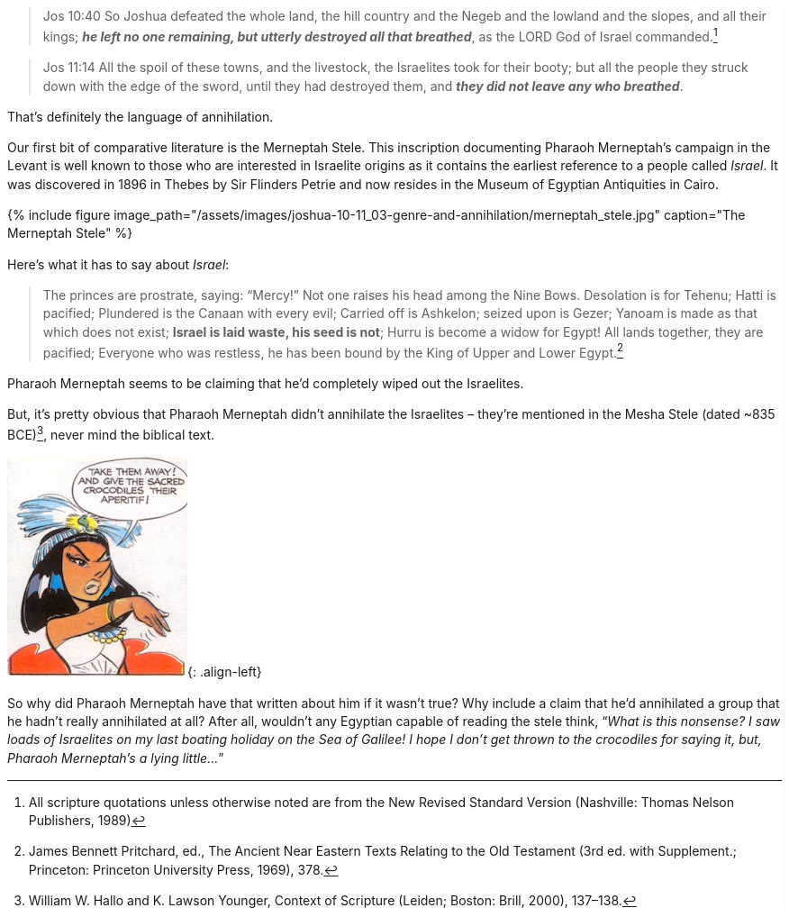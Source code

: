 > Jos 10:40 So Joshua defeated the whole land, the hill country and the Negeb and the lowland and the slopes, and all their kings; _**he left no one remaining, but utterly destroyed all that breathed**_, as the LORD God of Israel commanded.[^1]

> Jos 11:14 All the spoil of these towns, and the livestock, the Israelites took for their booty; but all the people they struck down with the edge of the sword, until they had destroyed them, and _**they did not leave any who breathed**_.

That’s definitely the language of annihilation.

Our first bit of comparative literature is the Merneptah Stele. This inscription documenting Pharaoh Merneptah’s campaign in the Levant is well known to those who are interested in Israelite origins as it contains the earliest reference to a people called _Israel_. It was discovered in 1896 in Thebes by Sir Flinders Petrie and now resides in the Museum of Egyptian Antiquities in Cairo.

{% include figure image_path="/assets/images/joshua-10-11_03-genre-and-annihilation/merneptah_stele.jpg" caption="The Merneptah Stele" %}

Here’s what it has to say about _Israel_:

> The princes are prostrate, saying: “Mercy!”
> Not one raises his head among the Nine Bows.
> Desolation is for Tehenu; Hatti is pacified;
> Plundered is the Canaan with every evil;
> Carried off is Ashkelon; seized upon is Gezer;
> Yanoam is made as that which does not exist;
> **Israel is laid waste, his seed is not**;
> Hurru is become a widow for Egypt!
> All lands together, they are pacified;
> Everyone who was restless, he has been bound by the King of Upper and Lower Egypt.[^2]

Pharaoh Merneptah seems to be claiming that he’d completely wiped out the Israelites.

But, it’s pretty obvious that Pharaoh Merneptah didn’t annihilate the Israelites – they’re mentioned in the Mesha Stele (dated ~835 BCE)[^3], never mind the biblical text.

![image-right](/assets/images/joshua-10-11_03-genre-and-annihilation/asterix_cleopatra_crocodiles.jpg){: .align-left}

So why did Pharaoh Merneptah have that written about him if it wasn’t true? Why include a claim that he’d annihilated a group that he hadn’t really annihilated at all? After all, wouldn’t any Egyptian capable of reading the stele think, “_What is this nonsense? I saw loads of Israelites on my last boating holiday on the Sea of Galilee! I hope I don’t get thrown to the crocodiles for saying it, but, Pharaoh Merneptah’s a lying little…_”


[^1]: All scripture quotations unless otherwise noted are from the New Revised Standard Version (Nashville: Thomas Nelson Publishers, 1989)
[^2]: James Bennett Pritchard, ed., The Ancient Near Eastern Texts Relating to the Old Testament (3rd ed. with Supplement.; Princeton: Princeton University Press, 1969), 378.
[^3]: William W. Hallo and K. Lawson Younger, Context of Scripture (Leiden; Boston: Brill, 2000), 137–138.
[^4]: K. Lawson Younger Jr., Ancient Conquest Accounts: A Study in Ancient Near Eastern and Biblical History Writing (vol. 98; Journal for the Study of the Old Testament Supplement Series; Sheffield: Sheffield Academic Press, 1990), 182–184.
[^5]: Goetze, A. Die Annalen des Muršiliš. Hethitische Texte in Umschrift, mit Übersetzung und Erläuterungen. (Vol. 6. MVAG 38. Leipzig, 1933), 78-81.
[^6]: James Bennett Pritchard, ed., The Ancient Near Eastern Texts Relating to the Old Testament (3rd ed. with Supplement.; Princeton: Princeton University Press, 1969), 262.
[^7]: H. J. Katzenstein, “Philistines: History,” ed. David Noel Freedman, The Anchor Yale Bible Dictionary (New York: Doubleday, 1992), 326.
[^8]: James Bennett Pritchard, ed., The Ancient Near Eastern Texts Relating to the Old Testament (3rd ed. with Supplement.; Princeton: Princeton University Press, 1969), 262.
[^9]: Amihai Mazar, Archaeology of the Land of the Bible 10,000-586 B.C.E. (New Haven; London: Yale University Press, 1990), 300 ff.